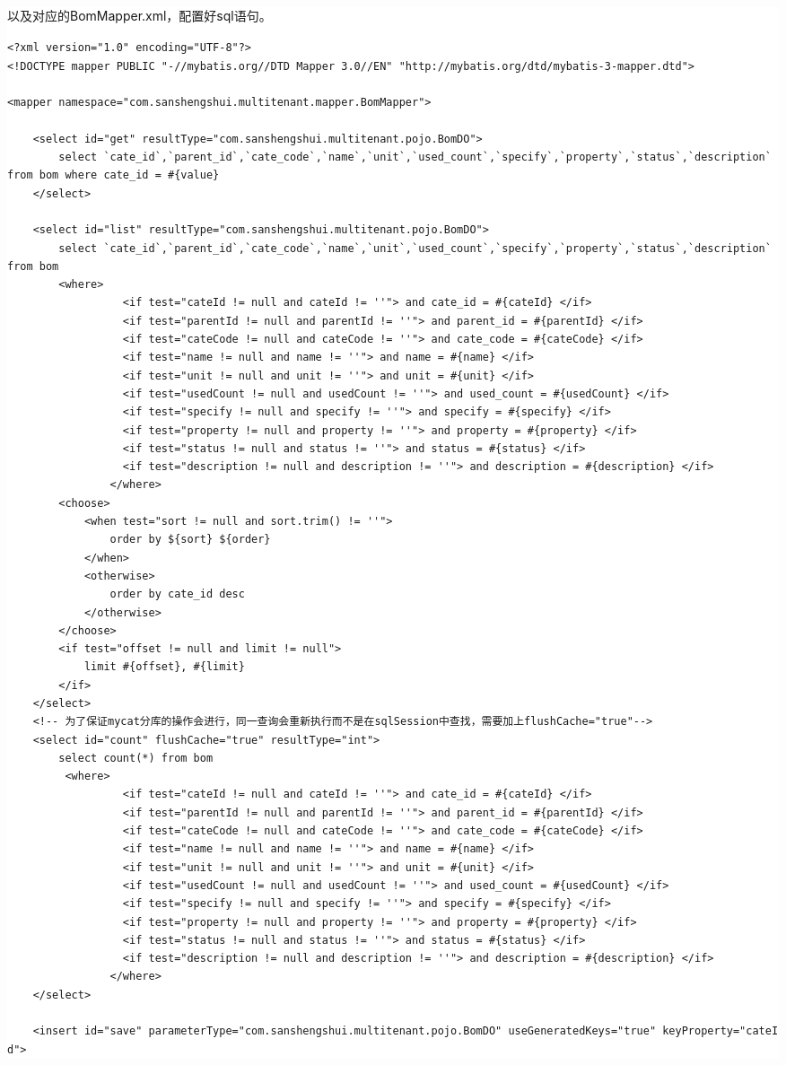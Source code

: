 以及对应的BomMapper.xml，配置好sql语句。

```
<?xml version="1.0" encoding="UTF-8"?>
<!DOCTYPE mapper PUBLIC "-//mybatis.org//DTD Mapper 3.0//EN" "http://mybatis.org/dtd/mybatis-3-mapper.dtd">

<mapper namespace="com.sanshengshui.multitenant.mapper.BomMapper">

	<select id="get" resultType="com.sanshengshui.multitenant.pojo.BomDO">
		select `cate_id`,`parent_id`,`cate_code`,`name`,`unit`,`used_count`,`specify`,`property`,`status`,`description` from bom where cate_id = #{value}
	</select>
	
	<select id="list" resultType="com.sanshengshui.multitenant.pojo.BomDO">
		select `cate_id`,`parent_id`,`cate_code`,`name`,`unit`,`used_count`,`specify`,`property`,`status`,`description` from bom
        <where>  
		  		  <if test="cateId != null and cateId != ''"> and cate_id = #{cateId} </if>
		  		  <if test="parentId != null and parentId != ''"> and parent_id = #{parentId} </if>
		  		  <if test="cateCode != null and cateCode != ''"> and cate_code = #{cateCode} </if>
		  		  <if test="name != null and name != ''"> and name = #{name} </if>
		  		  <if test="unit != null and unit != ''"> and unit = #{unit} </if>
		  		  <if test="usedCount != null and usedCount != ''"> and used_count = #{usedCount} </if>
		  		  <if test="specify != null and specify != ''"> and specify = #{specify} </if>
		  		  <if test="property != null and property != ''"> and property = #{property} </if>
		  		  <if test="status != null and status != ''"> and status = #{status} </if>
		  		  <if test="description != null and description != ''"> and description = #{description} </if>
		  		</where>
        <choose>
            <when test="sort != null and sort.trim() != ''">
                order by ${sort} ${order}
            </when>
			<otherwise>
                order by cate_id desc
			</otherwise>
        </choose>
		<if test="offset != null and limit != null">
			limit #{offset}, #{limit}
		</if>
	</select>
	<!-- 为了保证mycat分库的操作会进行，同一查询会重新执行而不是在sqlSession中查找，需要加上flushCache="true"-->
 	<select id="count" flushCache="true" resultType="int">
		select count(*) from bom
		 <where>  
		  		  <if test="cateId != null and cateId != ''"> and cate_id = #{cateId} </if>
		  		  <if test="parentId != null and parentId != ''"> and parent_id = #{parentId} </if>
		  		  <if test="cateCode != null and cateCode != ''"> and cate_code = #{cateCode} </if>
		  		  <if test="name != null and name != ''"> and name = #{name} </if>
		  		  <if test="unit != null and unit != ''"> and unit = #{unit} </if>
		  		  <if test="usedCount != null and usedCount != ''"> and used_count = #{usedCount} </if>
		  		  <if test="specify != null and specify != ''"> and specify = #{specify} </if>
		  		  <if test="property != null and property != ''"> and property = #{property} </if>
		  		  <if test="status != null and status != ''"> and status = #{status} </if>
		  		  <if test="description != null and description != ''"> and description = #{description} </if>
		  		</where>
	</select>
	 
	<insert id="save" parameterType="com.sanshengshui.multitenant.pojo.BomDO" useGeneratedKeys="true" keyProperty="cateId">
```